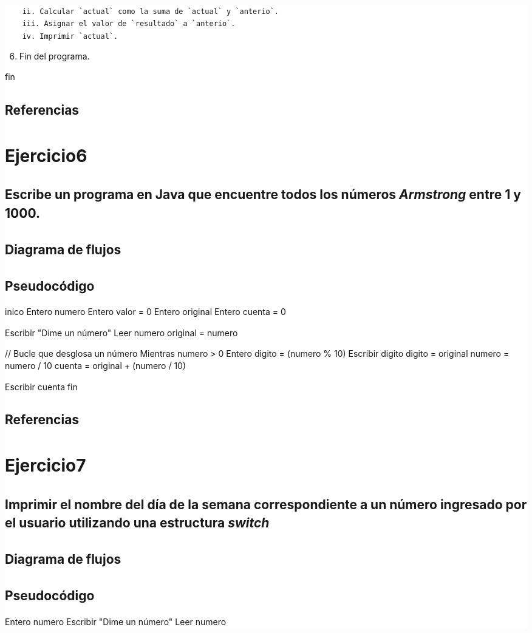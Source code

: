         ii. Calcular `actual` como la suma de `actual` y `anterio`.
        iii. Asignar el valor de `resultado` a `anterio`.
        iv. Imprimir `actual`.
 6. Fin del programa.

fin
## Referencias
# Ejercicio6

##  Escribe un programa en Java que encuentre todos los números *Armstrong* entre 1 y 1000.

## Diagrama de flujos

## Pseudocódigo
inico 
Entero numero
Entero valor = 0
Entero original
Entero cuenta = 0

Escribir "Dime un número"
Leer numero
original = numero

// Bucle que desglosa un número
Mientras numero > 0
    Entero digito = (numero % 10)
    Escribir digito
    digito = original
    numero = numero / 10
    cuenta = original + (numero / 10)

Escribir cuenta
 fin
## Referencias
# Ejercicio7

##  Imprimir el nombre del día de la semana correspondiente a un número ingresado por el usuario utilizando una estructura *switch*

## Diagrama de flujos

## Pseudocódigo
Entero numero
Escribir "Dime un número"
Leer numero
